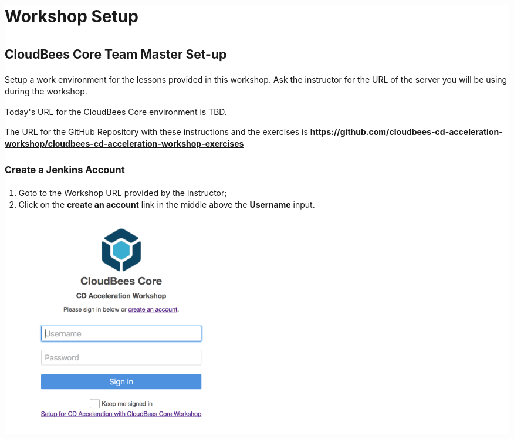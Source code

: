 # Workshop Setup

## CloudBees Core Team Master Set-up
Setup a work environment for the lessons provided in this workshop.  Ask the instructor for the URL of the server you will be using during the workshop.

Today's URL for the CloudBees Core environment is TBD.

The URL for the GitHub Repository with these instructions and the exercises is **https://github.com/cloudbees-cd-acceleration-workshop/cloudbees-cd-acceleration-workshop-exercises**

### Create a Jenkins Account

1. Goto to the Workshop URL provided by the instructor;
2. Click on the **create an account** link in the middle above the **Username** input.<p><img src="img/setup-login.png" width=350/>